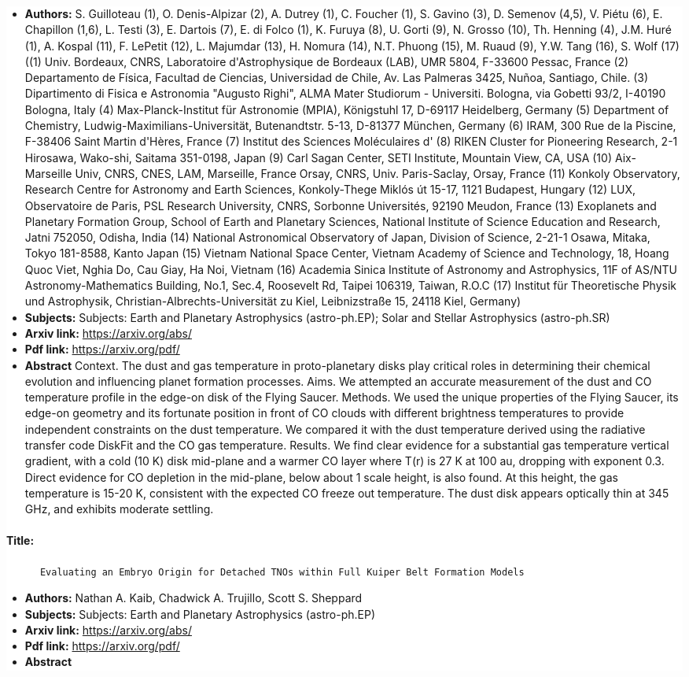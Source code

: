  - **Authors:** S. Guilloteau (1), O. Denis-Alpizar (2), A. Dutrey (1), C. Foucher (1), S. Gavino (3), D. Semenov (4,5), V. Piétu (6), E. Chapillon (1,6), L. Testi (3), E. Dartois (7), E. di Folco (1), K. Furuya (8), U. Gorti (9), N. Grosso (10), Th. Henning (4), J.M. Huré (1), A. Kospal (11), F. LePetit (12), L. Majumdar (13), H. Nomura (14), N.T. Phuong (15), M. Ruaud (9), Y.W. Tang (16), S. Wolf (17) ((1) Univ. Bordeaux, CNRS, Laboratoire d'Astrophysique de Bordeaux (LAB), UMR 5804, F-33600 Pessac, France (2) Departamento de Física, Facultad de Ciencias, Universidad de Chile, Av. Las Palmeras 3425, Nuñoa, Santiago, Chile. (3) Dipartimento di Fisica e Astronomia "Augusto Righi", ALMA Mater Studiorum - Universiti. Bologna, via Gobetti 93/2, I-40190 Bologna, Italy (4) Max-Planck-Institut für Astronomie (MPIA), Königstuhl 17, D-69117 Heidelberg, Germany (5) Department of Chemistry, Ludwig-Maximilians-Universität, Butenandtstr. 5-13, D-81377 München, Germany (6) IRAM, 300 Rue de la Piscine, F-38406 Saint Martin d'Hères, France (7) Institut des Sciences Moléculaires d' (8) RIKEN Cluster for Pioneering Research, 2-1 Hirosawa, Wako-shi, Saitama 351-0198, Japan (9) Carl Sagan Center, SETI Institute, Mountain View, CA, USA (10) Aix-Marseille Univ, CNRS, CNES, LAM, Marseille, France Orsay, CNRS, Univ. Paris-Saclay, Orsay, France (11) Konkoly Observatory, Research Centre for Astronomy and Earth Sciences, Konkoly-Thege Miklós út 15-17, 1121 Budapest, Hungary (12) LUX, Observatoire de Paris, PSL Research University, CNRS, Sorbonne Universités, 92190 Meudon, France (13) Exoplanets and Planetary Formation Group, School of Earth and Planetary Sciences, National Institute of Science Education and Research, Jatni 752050, Odisha, India (14) National Astronomical Observatory of Japan, Division of Science, 2-21-1 Osawa, Mitaka, Tokyo 181-8588, Kanto Japan (15) Vietnam National Space Center, Vietnam Academy of Science and Technology, 18, Hoang Quoc Viet, Nghia Do, Cau Giay, Ha Noi, Vietnam (16) Academia Sinica Institute of Astronomy and Astrophysics, 11F of AS/NTU Astronomy-Mathematics Building, No.1, Sec.4, Roosevelt Rd, Taipei 106319, Taiwan, R.O.C (17) Institut für Theoretische Physik und Astrophysik, Christian-Albrechts-Universität zu Kiel, Leibnizstraße 15, 24118 Kiel, Germany)
 - **Subjects:** Subjects:
Earth and Planetary Astrophysics (astro-ph.EP); Solar and Stellar Astrophysics (astro-ph.SR)
 - **Arxiv link:** https://arxiv.org/abs/
 - **Pdf link:** https://arxiv.org/pdf/
 - **Abstract**
 Context. The dust and gas temperature in proto-planetary disks play critical roles in determining their chemical evolution and influencing planet formation processes. Aims. We attempted an accurate measurement of the dust and CO temperature profile in the edge-on disk of the Flying Saucer. Methods. We used the unique properties of the Flying Saucer, its edge-on geometry and its fortunate position in front of CO clouds with different brightness temperatures to provide independent constraints on the dust temperature. We compared it with the dust temperature derived using the radiative transfer code DiskFit and the CO gas temperature. Results. We find clear evidence for a substantial gas temperature vertical gradient, with a cold (10 K) disk mid-plane and a warmer CO layer where T(r) is 27 K at 100 au, dropping with exponent 0.3. Direct evidence for CO depletion in the mid-plane, below about 1 scale height, is also found. At this height, the gas temperature is 15-20 K, consistent with the expected CO freeze out temperature. The dust disk appears optically thin at 345 GHz, and exhibits moderate settling.
#### Title:
          Evaluating an Embryo Origin for Detached TNOs within Full Kuiper Belt Formation Models
 - **Authors:** Nathan A. Kaib, Chadwick A. Trujillo, Scott S. Sheppard
 - **Subjects:** Subjects:
Earth and Planetary Astrophysics (astro-ph.EP)
 - **Arxiv link:** https://arxiv.org/abs/
 - **Pdf link:** https://arxiv.org/pdf/
 - **Abstract**